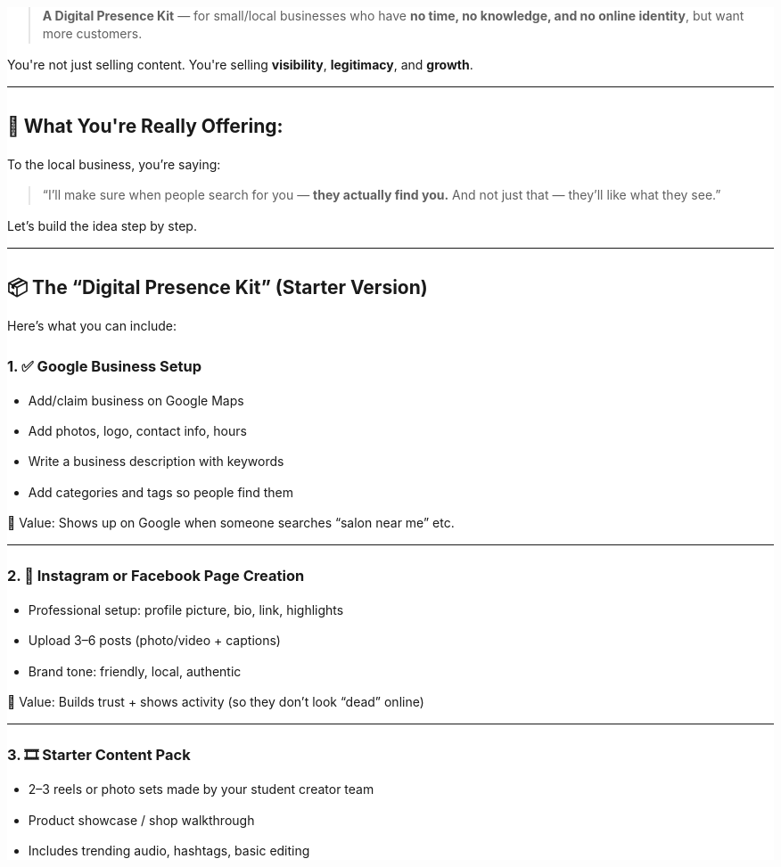 > **A Digital Presence Kit** — for small/local businesses who have **no time, no knowledge, and no online identity**, but want more customers.

You're not just selling content. You're selling **visibility**, **legitimacy**, and **growth**.

---

## 💼 What You're Really Offering:

To the local business, you’re saying:

> “I’ll make sure when people search for you — **they actually find you.** And not just that — they’ll like what they see.”

Let’s build the idea step by step.

---

## 📦 The “Digital Presence Kit” (Starter Version)

Here’s what you can include:

### 1. ✅ **Google Business Setup**

- Add/claim business on Google Maps
    
- Add photos, logo, contact info, hours
    
- Write a business description with keywords
    
- Add categories and tags so people find them
    

🎯 Value: Shows up on Google when someone searches “salon near me” etc.

---

### 2. 📸 **Instagram or Facebook Page Creation**

- Professional setup: profile picture, bio, link, highlights
    
- Upload 3–6 posts (photo/video + captions)
    
- Brand tone: friendly, local, authentic
    

🎯 Value: Builds trust + shows activity (so they don’t look “dead” online)

---

### 3. 🎞 **Starter Content Pack**

- 2–3 reels or photo sets made by your student creator team
    
- Product showcase / shop walkthrough
    
- Includes trending audio, hashtags, basic editing
    
